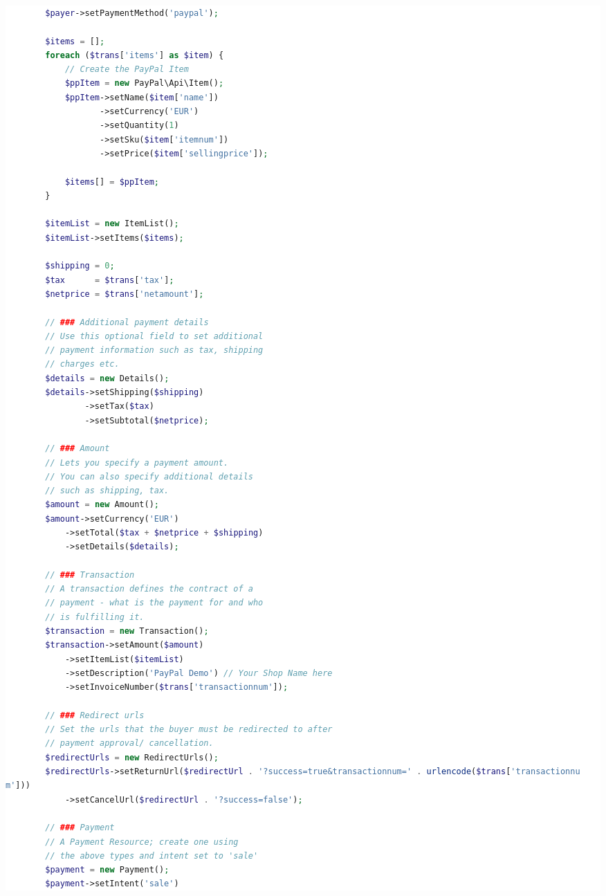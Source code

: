 ```php
		$payer->setPaymentMethod('paypal');

		$items = [];
		foreach ($trans['items'] as $item) {
			// Create the PayPal Item
			$ppItem = new PayPal\Api\Item();
			$ppItem->setName($item['name'])
			       ->setCurrency('EUR')
			       ->setQuantity(1)
			       ->setSku($item['itemnum'])
			       ->setPrice($item['sellingprice']);

			$items[] = $ppItem;
		}

		$itemList = new ItemList();
		$itemList->setItems($items);

		$shipping = 0;
		$tax      = $trans['tax'];
		$netprice = $trans['netamount'];

		// ### Additional payment details
		// Use this optional field to set additional
		// payment information such as tax, shipping
		// charges etc.
		$details = new Details();
		$details->setShipping($shipping)
		        ->setTax($tax)
		        ->setSubtotal($netprice);

		// ### Amount
		// Lets you specify a payment amount.
		// You can also specify additional details
		// such as shipping, tax.
		$amount = new Amount();
		$amount->setCurrency('EUR')
		    ->setTotal($tax + $netprice + $shipping)
		    ->setDetails($details);

		// ### Transaction
		// A transaction defines the contract of a
		// payment - what is the payment for and who
		// is fulfilling it.
		$transaction = new Transaction();
		$transaction->setAmount($amount)
		    ->setItemList($itemList)
		    ->setDescription('PayPal Demo') // Your Shop Name here
		    ->setInvoiceNumber($trans['transactionnum']);

		// ### Redirect urls
		// Set the urls that the buyer must be redirected to after 
		// payment approval/ cancellation.
		$redirectUrls = new RedirectUrls();
		$redirectUrls->setReturnUrl($redirectUrl . '?success=true&transactionnum=' . urlencode($trans['transactionnum']))
		    ->setCancelUrl($redirectUrl . '?success=false');

		// ### Payment
		// A Payment Resource; create one using
		// the above types and intent set to 'sale'
		$payment = new Payment();
		$payment->setIntent('sale')
```